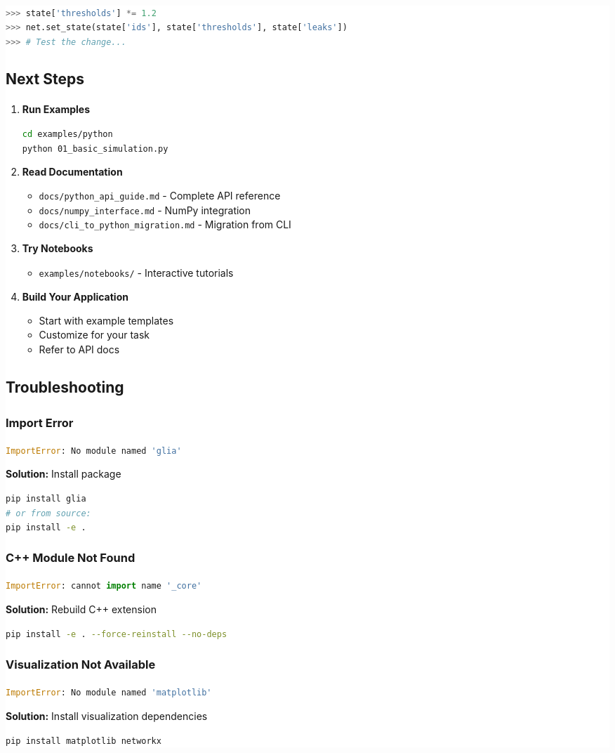 ```python
>>> state['thresholds'] *= 1.2
>>> net.set_state(state['ids'], state['thresholds'], state['leaks'])
>>> # Test the change...
```

## Next Steps

1. **Run Examples**
   ```bash
   cd examples/python
   python 01_basic_simulation.py
   ```

2. **Read Documentation**
   - `docs/python_api_guide.md` - Complete API reference
   - `docs/numpy_interface.md` - NumPy integration
   - `docs/cli_to_python_migration.md` - Migration from CLI

3. **Try Notebooks**
   - `examples/notebooks/` - Interactive tutorials

4. **Build Your Application**
   - Start with example templates
   - Customize for your task
   - Refer to API docs

## Troubleshooting

### Import Error
```python
ImportError: No module named 'glia'
```
**Solution:** Install package
```bash
pip install glia
# or from source:
pip install -e .
```

### C++ Module Not Found
```python
ImportError: cannot import name '_core'
```
**Solution:** Rebuild C++ extension
```bash
pip install -e . --force-reinstall --no-deps
```

### Visualization Not Available
```python
ImportError: No module named 'matplotlib'
```
**Solution:** Install visualization dependencies
```bash
pip install matplotlib networkx
```
